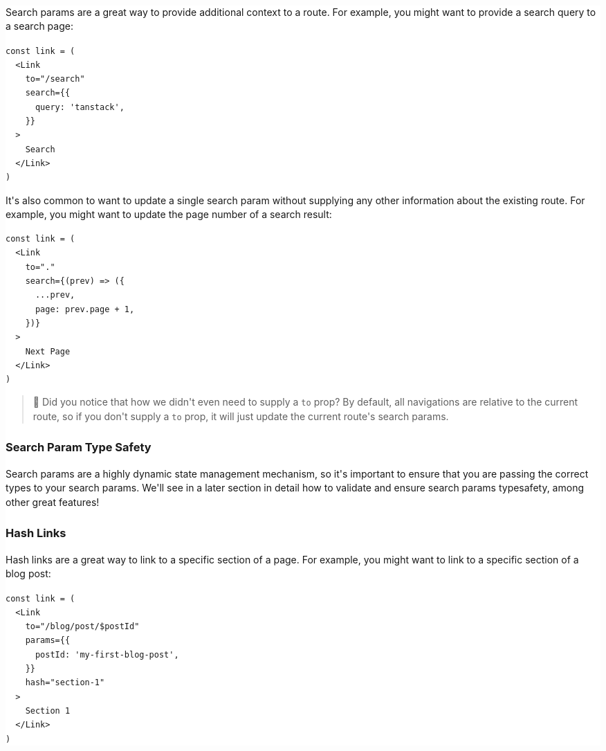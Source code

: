 Search params are a great way to provide additional context to a route. For example, you might want to provide a search query to a search page:

```tsx
const link = (
  <Link
    to="/search"
    search={{
      query: 'tanstack',
    }}
  >
    Search
  </Link>
)
```

It's also common to want to update a single search param without supplying any other information about the existing route. For example, you might want to update the page number of a search result:

```tsx
const link = (
  <Link
    to="."
    search={(prev) => ({
      ...prev,
      page: prev.page + 1,
    })}
  >
    Next Page
  </Link>
)
```

> 🧠 Did you notice that how we didn't even need to supply a `to` prop? By default, all navigations are relative to the current route, so if you don't supply a `to` prop, it will just update the current route's search params.

### Search Param Type Safety

Search params are a highly dynamic state management mechanism, so it's important to ensure that you are passing the correct types to your search params. We'll see in a later section in detail how to validate and ensure search params typesafety, among other great features!

### Hash Links

Hash links are a great way to link to a specific section of a page. For example, you might want to link to a specific section of a blog post:

```tsx
const link = (
  <Link
    to="/blog/post/$postId"
    params={{
      postId: 'my-first-blog-post',
    }}
    hash="section-1"
  >
    Section 1
  </Link>
)
```
